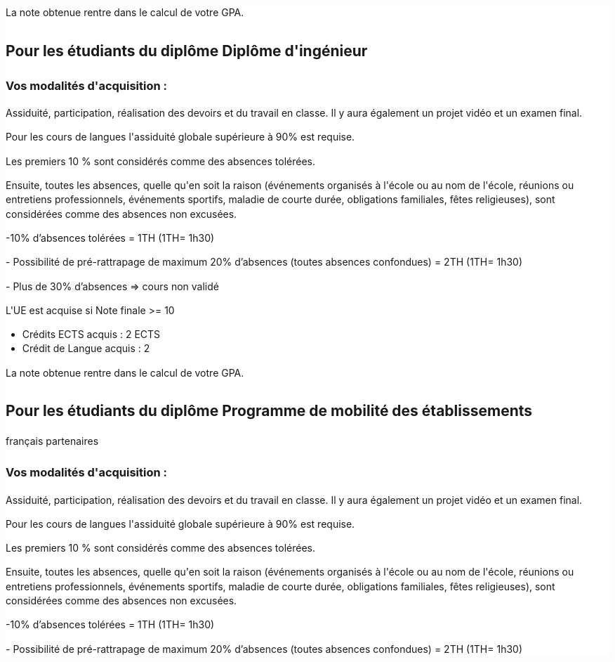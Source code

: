 La note obtenue rentre dans le calcul de votre GPA.

## Pour les étudiants du diplôme Diplôme d'ingénieur

### Vos modalités d'acquisition :

Assiduité, participation, réalisation des devoirs et du travail en classe. Il
y aura également un projet vidéo et un examen final.

Pour les cours de langues l'assiduité globale supérieure à 90% est requise.

Les premiers 10 % sont considérés comme des absences tolérées.

Ensuite, toutes les absences, quelle qu'en soit la raison (événements
organisés à l'école ou au nom de l'école, réunions ou entretiens
professionnels, événements sportifs, maladie de courte durée, obligations
familiales, fêtes religieuses), sont considérées comme des absences non
excusées.

-10% d’absences tolérées = 1TH (1TH= 1h30)

\- Possibilité de pré-rattrapage de maximum 20% d’absences (toutes absences
confondues) = 2TH (1TH= 1h30)

\- Plus de 30% d’absences => cours non validé

L'UE est acquise si Note finale >= 10

  * Crédits ECTS acquis : 2 ECTS
  * Crédit de Langue acquis : 2

La note obtenue rentre dans le calcul de votre GPA.

## Pour les étudiants du diplôme Programme de mobilité des établissements
français partenaires

### Vos modalités d'acquisition :

Assiduité, participation, réalisation des devoirs et du travail en classe. Il
y aura également un projet vidéo et un examen final.

Pour les cours de langues l'assiduité globale supérieure à 90% est requise.

Les premiers 10 % sont considérés comme des absences tolérées.

Ensuite, toutes les absences, quelle qu'en soit la raison (événements
organisés à l'école ou au nom de l'école, réunions ou entretiens
professionnels, événements sportifs, maladie de courte durée, obligations
familiales, fêtes religieuses), sont considérées comme des absences non
excusées.

-10% d’absences tolérées = 1TH (1TH= 1h30)

\- Possibilité de pré-rattrapage de maximum 20% d’absences (toutes absences
confondues) = 2TH (1TH= 1h30)
